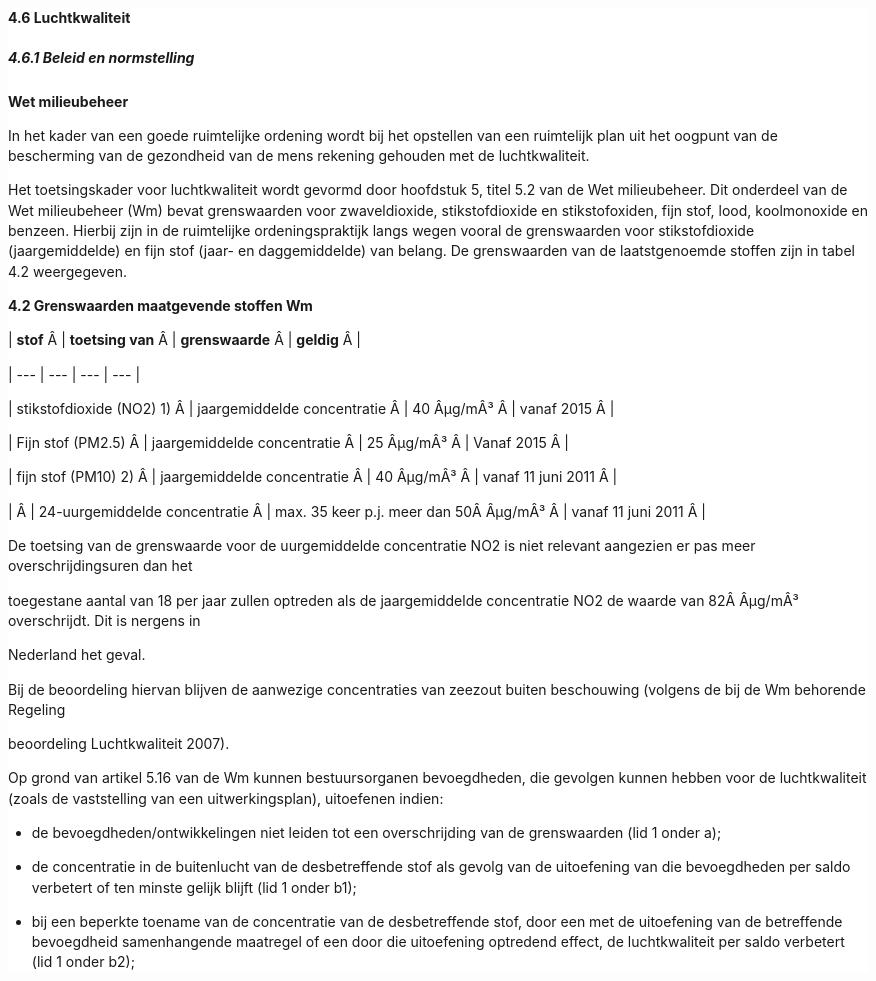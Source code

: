 #### 4\.6 Luchtkwaliteit

##### 4\.6\.1 Beleid en normstelling

**Wet milieubeheer**

In het kader van een goede ruimtelijke ordening wordt bij het opstellen van een ruimtelijk plan uit het oogpunt van de bescherming van de gezondheid van de mens rekening gehouden met de luchtkwaliteit.

Het toetsingskader voor luchtkwaliteit wordt gevormd door hoofdstuk 5, titel 5\.2 van de Wet milieubeheer. Dit onderdeel van de Wet milieubeheer (Wm) bevat grenswaarden voor zwaveldioxide, stikstofdioxide en stikstofoxiden, fijn stof, lood, koolmonoxide en benzeen. Hierbij zijn in de ruimtelijke ordeningspraktijk langs wegen vooral de grenswaarden voor stikstofdioxide (jaargemiddelde) en fijn stof (jaar\- en daggemiddelde) van belang. De grenswaarden van de laatstgenoemde stoffen zijn in tabel 4\.2 weergegeven.

**4\.2 Grenswaarden maatgevende stoffen Wm**

| **stof**   Â | **toetsing van**   Â | **grenswaarde**   Â | **geldig**    Â |

| --- | --- | --- | --- |

| stikstofdioxide (NO2) 1\)   Â | jaargemiddelde concentratie   Â | 40 Âµg/mÂ³   Â | vanaf 2015   Â |

| Fijn stof (PM2\.5)   Â | jaargemiddelde concentratie   Â | 25 Âµg/mÂ³   Â | Vanaf 2015   Â |

| fijn stof (PM10) 2\)   Â | jaargemiddelde concentratie   Â | 40 Âµg/mÂ³   Â | vanaf 11 juni 2011   Â |

| Â | 24\-uurgemiddelde concentratie   Â | max. 35 keer p.j. meer dan 50Â Âµg/mÂ³   Â | vanaf 11 juni 2011   Â |

De toetsing van de grenswaarde voor de uurgemiddelde concentratie NO2 is niet relevant aangezien er pas meer overschrijdingsuren dan het

toegestane aantal van 18 per jaar zullen optreden als de jaargemiddelde concentratie NO2 de waarde van 82Â Âµg/mÂ³ overschrijdt. Dit is nergens in

Nederland het geval.

Bij de beoordeling hiervan blijven de aanwezige concentraties van zeezout buiten beschouwing (volgens de bij de Wm behorende Regeling

beoordeling Luchtkwaliteit 2007\).

Op grond van artikel 5\.16 van de Wm kunnen bestuursorganen bevoegdheden, die gevolgen kunnen hebben voor de luchtkwaliteit (zoals de vaststelling van een uitwerkingsplan), uitoefenen indien:

* de bevoegdheden/ontwikkelingen niet leiden tot een overschrijding van de grenswaarden (lid 1 onder a);

* de concentratie in de buitenlucht van de desbetreffende stof als gevolg van de uitoefening van die bevoegdheden per saldo verbetert of ten minste gelijk blijft (lid 1 onder b1\);

* bij een beperkte toename van de concentratie van de desbetreffende stof, door een met de uitoefening van de betreffende bevoegdheid samenhangende maatregel of een door die uitoefening optredend effect, de luchtkwaliteit per saldo verbetert (lid 1 onder b2\);
